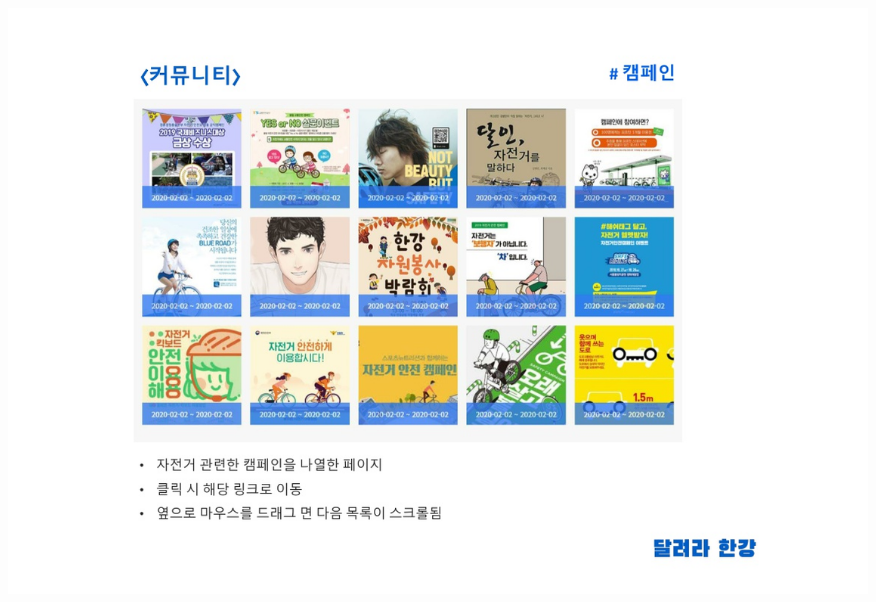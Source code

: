 <img src = "https://github.com/yms318/Riding-Han/blob/master/RH_ppt_images/RidingHan_ppt/포트폴리오_유민선_12.jpg" width = "90%"></img>